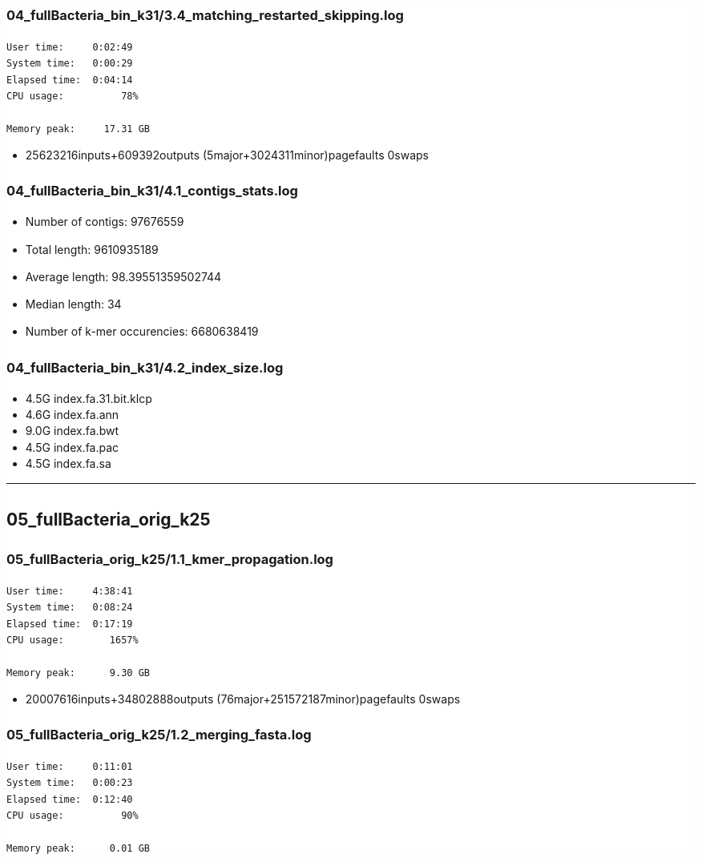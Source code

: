 
### 04_fullBacteria_bin_k31/3.4_matching_restarted_skipping.log

```
User time:     0:02:49
System time:   0:00:29
Elapsed time:  0:04:14
CPU usage:          78%

Memory peak:     17.31 GB
```

* 25623216inputs+609392outputs (5major+3024311minor)pagefaults 0swaps


### 04_fullBacteria_bin_k31/4.1_contigs_stats.log
* Number of contigs: 97676559
* Total length: 9610935189
* Average length: 98.39551359502744

* Median length: 34
* Number of k-mer occurencies: 6680638419


### 04_fullBacteria_bin_k31/4.2_index_size.log
* 4.5G	index.fa.31.bit.klcp
* 4.6G	index.fa.ann
* 9.0G	index.fa.bwt
* 4.5G	index.fa.pac
* 4.5G	index.fa.sa

***
## 05_fullBacteria_orig_k25

### 05_fullBacteria_orig_k25/1.1_kmer_propagation.log

```
User time:     4:38:41
System time:   0:08:24
Elapsed time:  0:17:19
CPU usage:        1657%

Memory peak:      9.30 GB
```

* 20007616inputs+34802888outputs (76major+251572187minor)pagefaults 0swaps


### 05_fullBacteria_orig_k25/1.2_merging_fasta.log

```
User time:     0:11:01
System time:   0:00:23
Elapsed time:  0:12:40
CPU usage:          90%

Memory peak:      0.01 GB
```
